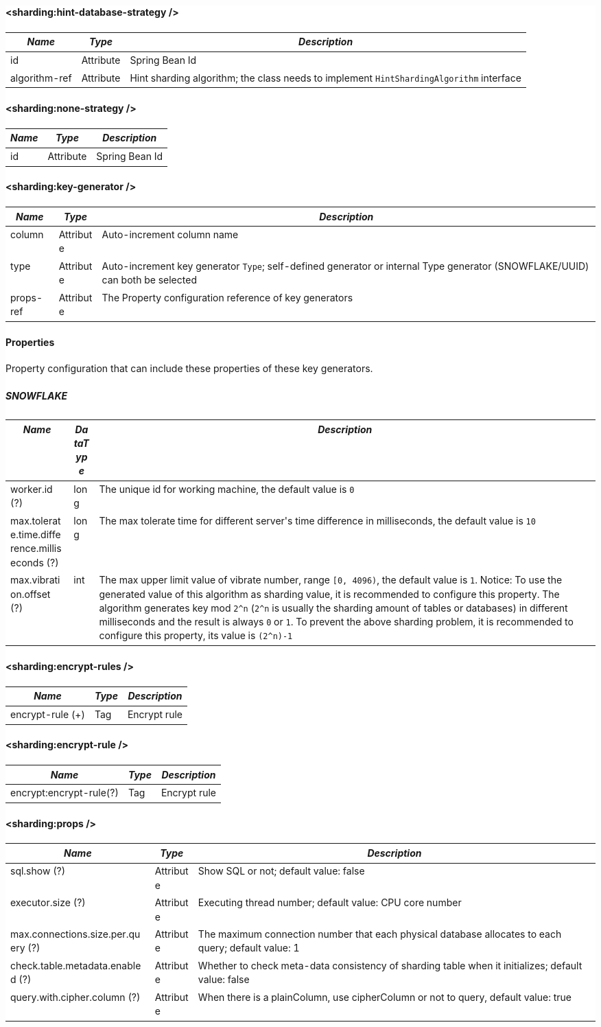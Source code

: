#### \<sharding:hint-database-strategy />

| *Name*        | *Type*    | *Description*                                                |
| ------------- | --------- | ------------------------------------------------------------ |
| id            | Attribute | Spring Bean Id                                               |
| algorithm-ref | Attribute | Hint sharding algorithm; the class needs to implement `HintShardingAlgorithm` interface |

#### \<sharding:none-strategy />

| *Name* | *Type*    | *Description*  |
| ------ | --------- | -------------- |
| id     | Attribute | Spring Bean Id |

#### \<sharding:key-generator />

| *Name*    | *Type*    | *Description*                                                |
| --------- | --------- | ------------------------------------------------------------ |
| column    | Attribute | Auto-increment column name                                   |
| type      | Attribute | Auto-increment key generator `Type`; self-defined generator or internal Type generator (SNOWFLAKE/UUID) can both be selected |
| props-ref | Attribute | The Property configuration reference of key generators       |

#### Properties

Property configuration that can include these properties of these key generators.

##### SNOWFLAKE

| *Name*                                              | *DataType* | *Description*                                                                                                                                                                                                                   |
| --------------------------------------------------- | ---------- | ------------------------------------------------------------------------------------------------------------------------------------------------------------------------------------------------------------------------------- |
| worker.id (?)                                        |   long     | The unique id for working machine, the default value is `0`                                                                                                                                                                    |
| max.tolerate.time.difference.milliseconds (?)        |   long     | The max tolerate time for different server's time difference in milliseconds, the default value is `10`                                                                                                                         |
| max.vibration.offset (?)                             |    int     | The max upper limit value of vibrate number, range `[0, 4096)`, the default value is `1`. Notice: To use the generated value of this algorithm as sharding value, it is recommended to configure this property. The algorithm generates key mod `2^n` (`2^n` is usually the sharding amount of tables or databases) in different milliseconds and the result is always `0` or `1`. To prevent the above sharding problem, it is recommended to configure this property, its value is `(2^n)-1` |

#### \<sharding:encrypt-rules />

| *Name*           | *Type* | *Description*  |
| -----------------| ------ | -------------- |
| encrypt-rule (+) | Tag    | Encrypt rule   |

#### \<sharding:encrypt-rule />

| *Name*                  | *Type*    | *Description*                                                |
| ----------------------- | --------- | ------------------------------------------------------------ |
| encrypt:encrypt-rule(?) | Tag       | Encrypt rule                                                  

#### \<sharding:props />

| *Name*                             | *Type*    | *Description*                                                |
| ---------------------------------- | --------- | ------------------------------------------------------------ |
| sql.show (?)                       | Attribute | Show SQL or not; default value: false                        |
| executor.size (?)                  | Attribute | Executing thread number; default value: CPU core number      |
| max.connections.size.per.query (?) | Attribute | The maximum connection number that each physical database allocates to each query; default value: 1 |
| check.table.metadata.enabled (?)   | Attribute | Whether to check meta-data consistency of sharding table when it initializes; default value: false  |
| query.with.cipher.column (?)       | Attribute | When there is a plainColumn, use cipherColumn or not to query, default value: true                  |
